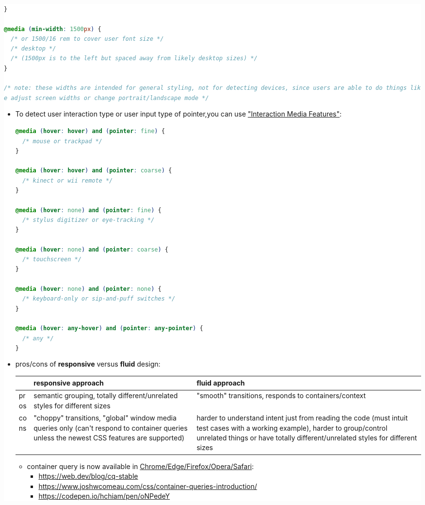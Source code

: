   ```css
  }

  @media (min-width: 1500px) {
    /* or 1500/16 rem to cover user font size */
    /* desktop */
    /* (1500px is to the left but spaced away from likely desktop sizes) */
  }

  /* note: these widths are intended for general styling, not for detecting devices, since users are able to do things like adjust screen widths or change portrait/landscape mode */
  ```

- To detect user interaction type or user input type of pointer,you can use ["Interaction Media Features"](https://drafts.csswg.org/mediaqueries-4/#mf-interaction):

  ```css
  @media (hover: hover) and (pointer: fine) {
    /* mouse or trackpad */
  }

  @media (hover: hover) and (pointer: coarse) {
    /* kinect or wii remote */
  }

  @media (hover: none) and (pointer: fine) {
    /* stylus digitizer or eye-tracking */
  }

  @media (hover: none) and (pointer: coarse) {
    /* touchscreen */
  }

  @media (hover: none) and (pointer: none) {
    /* keyboard-only or sip-and-puff switches */
  }

  @media (hover: any-hover) and (pointer: any-pointer) {
    /* any */
  }
  ```

- pros/cons of **responsive** versus **fluid** design:

  |      | **responsive** approach                                                                                                                    | **fluid** approach                                                                                                                                                                                              |
  | ---- | ------------------------------------------------------------------------------------------------------------------------------------------ | --------------------------------------------------------------------------------------------------------------------------------------------------------------------------------------------------------------- |
  | pros | semantic grouping, totally different/unrelated styles for different sizes                                                                  | "smooth" transitions, responds to containers/context                                                                                                                                                            |
  | cons | "choppy" transitions, "global" window media queries only (can't respond to container queries unless the newest CSS features are supported) | harder to understand intent just from reading the code (must intuit test cases with a working example), harder to group/control unrelated things or have totally different/unrelated styles for different sizes |

  - container query is now available in [Chrome/Edge/Firefox/Opera/Safari](https://developer.mozilla.org/en-US/docs/Web/CSS/@container#browser_compatibility):
    - <https://web.dev/blog/cq-stable>
    - <https://www.joshwcomeau.com/css/container-queries-introduction/>
    - <https://codepen.io/hchiam/pen/oNPedeY>
